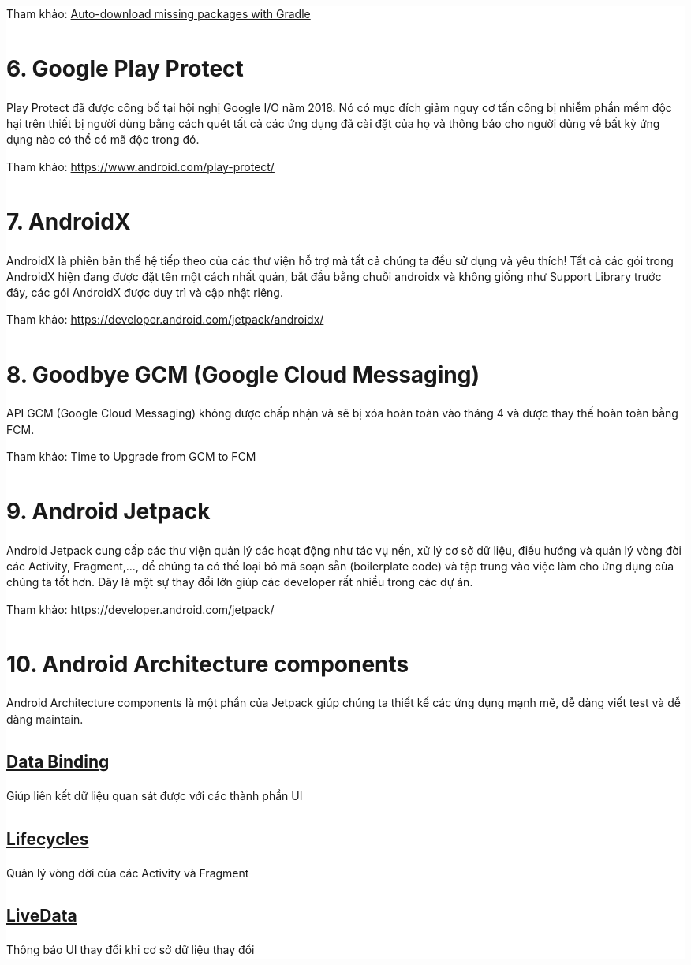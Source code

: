 Tham khảo: [Auto-download missing packages with Gradle](https://developer.android.com/studio/intro/update#download-with-gradle)

# 6. Google Play Protect
Play Protect đã được công bố tại hội nghị Google I/O năm 2018. Nó có mục đích giảm nguy cơ tấn công bị nhiễm phần mềm độc hại trên thiết bị người dùng bằng cách quét tất cả các ứng dụng đã cài đặt của họ và thông báo cho người dùng về bất kỳ ứng dụng nào có thể có mã độc trong đó.

Tham khảo: https://www.android.com/play-protect/

# 7. AndroidX
AndroidX là phiên bản thế hệ tiếp theo của các thư viện hỗ trợ mà tất cả chúng ta đều sử dụng và yêu thích! Tất cả các gói trong AndroidX hiện đang được đặt tên một cách nhất quán, bắt đầu bằng chuỗi androidx và không giống như Support Library trước đây, các gói AndroidX được duy trì và cập nhật riêng.

Tham khảo: https://developer.android.com/jetpack/androidx/

# 8. Goodbye GCM (Google Cloud Messaging)
API GCM (Google Cloud Messaging) không được chấp nhận và sẽ bị xóa hoàn toàn vào tháng 4 và được thay thế hoàn toàn bằng FCM.

Tham khảo: [Time to Upgrade from GCM to FCM](https://firebase.googleblog.com/2018/04/time-to-upgrade-from-gcm-to-fcm.html)

# 9. Android Jetpack
 Android Jetpack cung cấp các thư viện quản lý các hoạt động như tác vụ nền, xử lý cơ sở dữ liệu, điều hướng và quản lý vòng đời các Activity, Fragment,..., để chúng ta có thể loại bỏ mã soạn sẵn (boilerplate code) và tập trung vào việc làm cho ứng dụng của chúng ta tốt hơn.
 Đây là một sự thay đổi lớn giúp các developer rất nhiều trong các dự án.
 
 Tham khảo: https://developer.android.com/jetpack/
 
 # 10. Android Architecture components
 Android Architecture components là một phần của Jetpack giúp chúng ta thiết kế các ứng dụng mạnh mẽ, dễ dàng viết test và dễ dàng maintain.
 
 ## [Data Binding](https://developer.android.com/topic/libraries/data-binding/)
 Giúp liên kết dữ liệu quan sát được với các thành phần UI
 
 ## [Lifecycles](https://developer.android.com/topic/libraries/architecture/lifecycle)
 Quản lý vòng đời của các Activity và Fragment
 
 ## [LiveData](https://developer.android.com/topic/libraries/architecture/livedata)
 Thông báo UI thay đổi khi cơ sở dữ liệu thay đổi
 